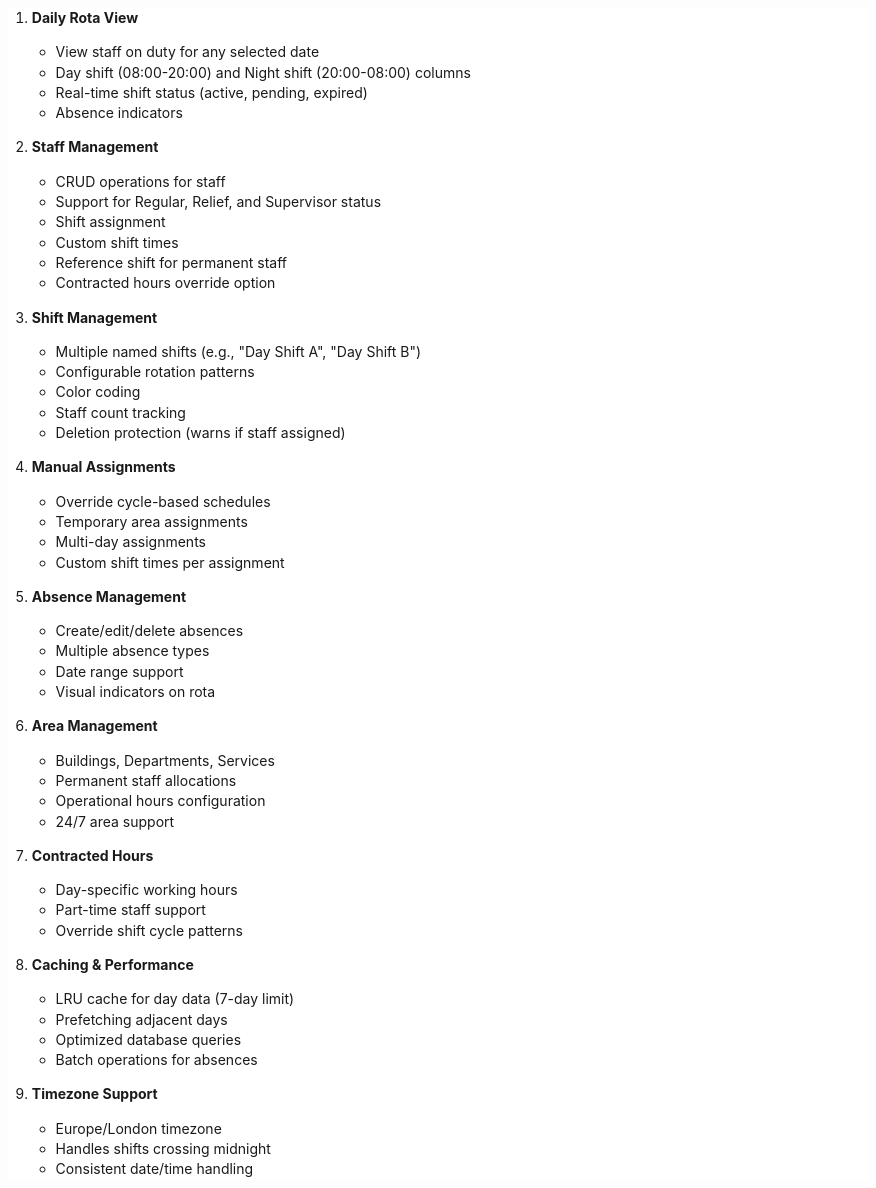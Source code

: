 1. **Daily Rota View**
   - View staff on duty for any selected date
   - Day shift (08:00-20:00) and Night shift (20:00-08:00) columns
   - Real-time shift status (active, pending, expired)
   - Absence indicators

2. **Staff Management**
   - CRUD operations for staff
   - Support for Regular, Relief, and Supervisor status
   - Shift assignment
   - Custom shift times
   - Reference shift for permanent staff
   - Contracted hours override option

3. **Shift Management**
   - Multiple named shifts (e.g., "Day Shift A", "Day Shift B")
   - Configurable rotation patterns
   - Color coding
   - Staff count tracking
   - Deletion protection (warns if staff assigned)

4. **Manual Assignments**
   - Override cycle-based schedules
   - Temporary area assignments
   - Multi-day assignments
   - Custom shift times per assignment

5. **Absence Management**
   - Create/edit/delete absences
   - Multiple absence types
   - Date range support
   - Visual indicators on rota

6. **Area Management**
   - Buildings, Departments, Services
   - Permanent staff allocations
   - Operational hours configuration
   - 24/7 area support

7. **Contracted Hours**
   - Day-specific working hours
   - Part-time staff support
   - Override shift cycle patterns

8. **Caching & Performance**
   - LRU cache for day data (7-day limit)
   - Prefetching adjacent days
   - Optimized database queries
   - Batch operations for absences

9. **Timezone Support**
   - Europe/London timezone
   - Handles shifts crossing midnight
   - Consistent date/time handling

